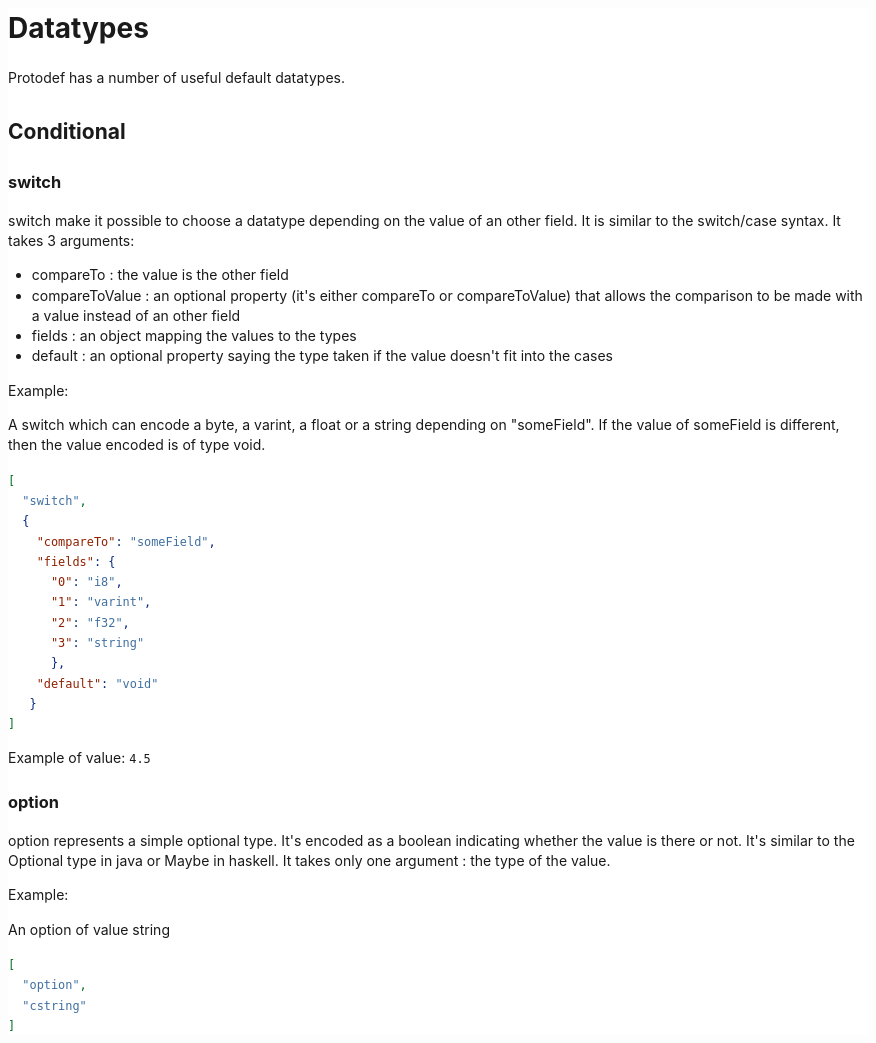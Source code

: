 # Datatypes

Protodef has a number of useful default datatypes.

## Conditional

### switch

switch make it possible to choose a datatype depending on the value of an other field. 
It is similar to the switch/case syntax.
It takes 3 arguments:

* compareTo : the value is the other field
* compareToValue : an optional property (it's either compareTo or compareToValue) that allows the comparison to be made with a value instead of an other field
* fields : an object mapping the values to the types
* default : an optional property saying the type taken if the value doesn't fit into the cases

Example: 

A switch which can encode a byte, a varint, a float or a string depending on "someField".
If the value of someField is different, then the value encoded is of type void.

```json
[
  "switch",
  {
    "compareTo": "someField",
    "fields": {
      "0": "i8",
      "1": "varint",
      "2": "f32",
      "3": "string"
      },
    "default": "void"  
   }
]
```

Example of value: `4.5`

### option

option represents a simple optional type. It's encoded as a boolean indicating whether the value is there or not.
It's similar to the Optional type in java or Maybe in haskell.
It takes only one argument : the type of the value.

Example:

An option of value string

```json
[
  "option",
  "cstring"
]
```
